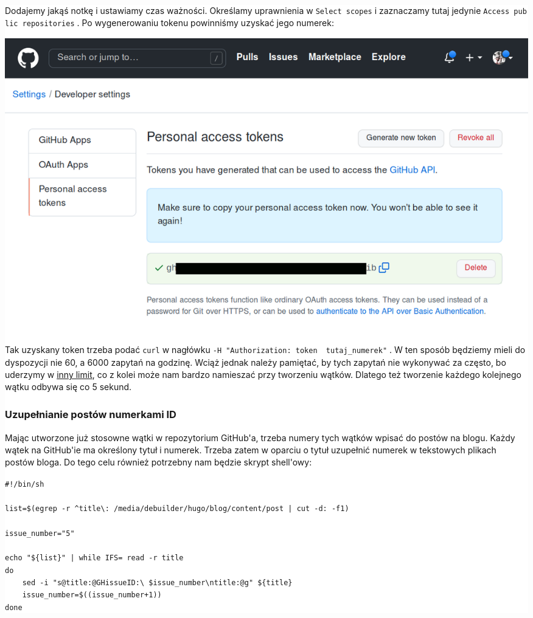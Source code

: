 Dodajemy jakąś notkę i ustawiamy czas ważności. Określamy uprawnienia w `Select scopes` i
zaznaczamy tutaj jedynie `Access public repositories` . Po wygenerowaniu tokenu powinniśmy uzyskać
jego numerek:

![hugo-github-issues-disqus-comments-token](/img/2021/10/004.hugo-github-issues-disqus-comments-token.png#huge)

Tak uzyskany token trzeba podać `curl` w nagłówku `-H "Authorization: token  tutaj_numerek"` . W
ten sposób będziemy mieli do dyspozycji nie 60, a 6000 zapytań na godzinę. Wciąż jednak należy
pamiętać, by tych zapytań nie wykonywać za często, bo uderzymy w [inny limit][10], co z kolei może
nam bardzo namieszać przy tworzeniu wątków. Dlatego też tworzenie każdego kolejnego wątku odbywa
się co 5 sekund.

### Uzupełnianie postów numerkami ID

Mając utworzone już stosowne wątki w repozytorium GitHub'a, trzeba numery tych wątków wpisać do
postów na blogu. Każdy wątek na GitHub'ie ma określony tytuł i numerek. Trzeba zatem w oparciu o
tytuł uzupełnić numerek w tekstowych plikach postów bloga. Do tego celu również potrzebny nam
będzie skrypt shell'owy:

    #!/bin/sh

    list=$(egrep -r ^title\: /media/debuilder/hugo/blog/content/post | cut -d: -f1)

    issue_number="5"

    echo "${list}" | while IFS= read -r title
    do
        sed -i "s@title:@GHissueID:\ $issue_number\ntitle:@g" ${title}
        issue_number=$((issue_number+1))
    done


[1]: /post/disqus-wprowadza-reklamy-disqus-musi-odejsc/
[2]: https://decovar.dev/blog/2019/04/19/github-comments-hugo/
[3]: https://github.com/morfikov/morfikov.github.io/tree/gh-pages
[4]: https://pages.github.com/
[5]: https://github.com/
[6]: https://github.com/Vimux/Binario
[7]: https://github.com/morfikov/morfikov.github.io/commit/9ac43466b3a4c3bfac639e09f1bbd97cbc854e62
[8]: https://gohugo.io/content-management/front-matter/
[9]: https://docs.github.com/en/rest/overview/resources-in-the-rest-api#rate-limiting
[10]: https://docs.github.com/en/rest/overview/resources-in-the-rest-api#secondary-rate-limits
[11]: https://docs.github.com/en/rest/reference/issues